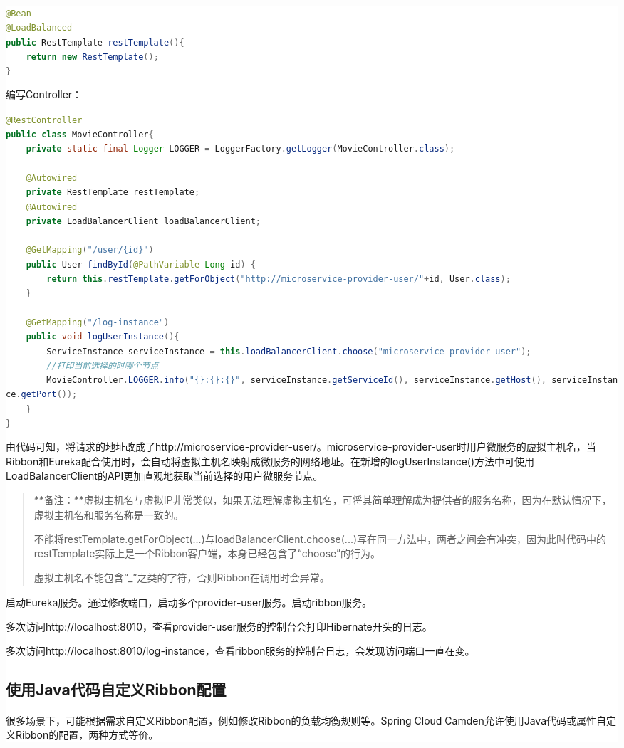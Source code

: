 ```java
@Bean
@LoadBalanced
public RestTemplate restTemplate(){
    return new RestTemplate();
}
```

编写Controller：

```java
@RestController
public class MovieController{
    private static final Logger LOGGER = LoggerFactory.getLogger(MovieController.class);
    
    @Autowired
    private RestTemplate restTemplate;
    @Autowired
    private LoadBalancerClient loadBalancerClient;
    
    @GetMapping("/user/{id}")
    public User findById(@PathVariable Long id) {
    	return this.restTemplate.getForObject("http://microservice-provider-user/"+id, User.class);
    }
    
    @GetMapping("/log-instance")
    public void logUserInstance(){
        ServiceInstance serviceInstance = this.loadBalancerClient.choose("microservice-provider-user");
        //打印当前选择的时哪个节点
        MovieController.LOGGER.info("{}:{}:{}", serviceInstance.getServiceId(), serviceInstance.getHost(), serviceInstance.getPort());
    }
}
```

由代码可知，将请求的地址改成了http://microservice-provider-user/。microservice-provider-user时用户微服务的虚拟主机名，当Ribbon和Eureka配合使用时，会自动将虚拟主机名映射成微服务的网络地址。在新增的logUserInstance()方法中可使用LoadBalancerClient的API更加直观地获取当前选择的用户微服务节点。

> **备注：**虚拟主机名与虚拟IP非常类似，如果无法理解虚拟主机名，可将其简单理解成为提供者的服务名称，因为在默认情况下，虚拟主机名和服务名称是一致的。
>
> 不能将restTemplate.getForObject(...)与loadBalancerClient.choose(...)写在同一方法中，两者之间会有冲突，因为此时代码中的restTemplate实际上是一个Ribbon客户端，本身已经包含了“choose”的行为。
>
> 虚拟主机名不能包含“_”之类的字符，否则Ribbon在调用时会异常。

启动Eureka服务。通过修改端口，启动多个provider-user服务。启动ribbon服务。

多次访问http://localhost:8010，查看provider-user服务的控制台会打印Hibernate开头的日志。

多次访问http://localhost:8010/log-instance，查看ribbon服务的控制台日志，会发现访问端口一直在变。

## 使用Java代码自定义Ribbon配置

很多场景下，可能根据需求自定义Ribbon配置，例如修改Ribbon的负载均衡规则等。Spring Cloud Camden允许使用Java代码或属性自定义Ribbon的配置，两种方式等价。
